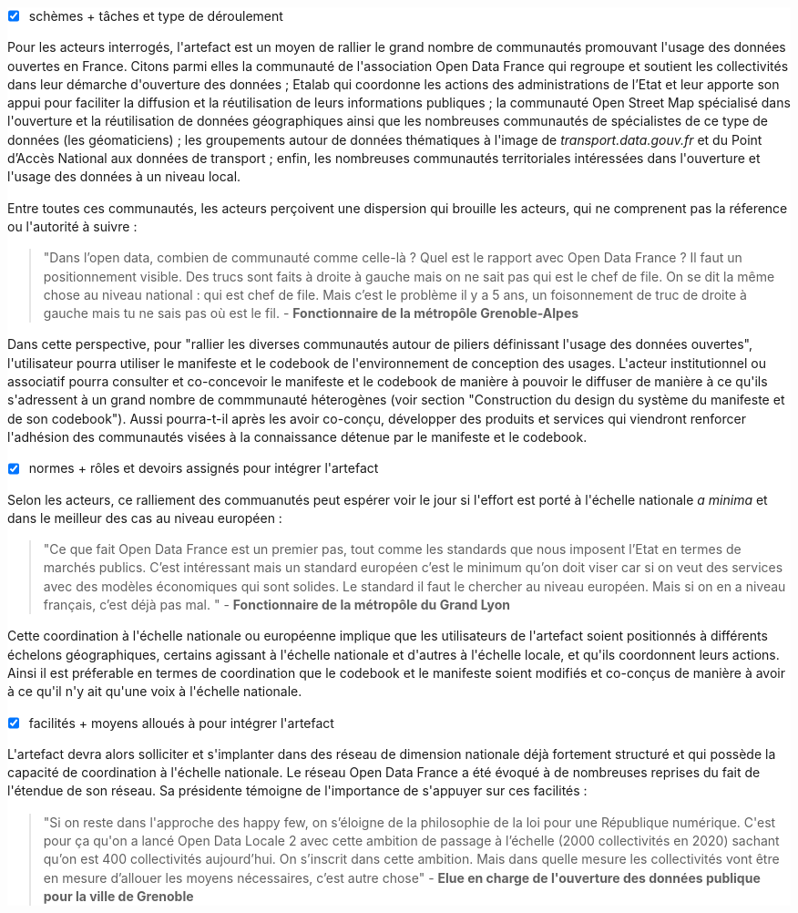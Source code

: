 - [X] schèmes + tâches et type de déroulement
 
Pour les acteurs interrogés, l'artefact est un moyen de rallier le grand nombre de communautés promouvant l'usage des données ouvertes en France. Citons parmi elles la communauté de l'association Open Data France qui regroupe et soutient les collectivités dans leur démarche d'ouverture des données ; Etalab qui coordonne les actions des administrations de l’Etat et leur apporte son appui pour faciliter la diffusion et la réutilisation de leurs informations publiques ; la communauté Open Street Map spécialisé dans l'ouverture et la réutilisation de données géographiques ainsi que les nombreuses communautés de spécialistes de ce type de données (les géomaticiens) ; les groupements autour de données thématiques à l'image de _transport.data.gouv.fr_ et du Point d’Accès National aux données de transport ; enfin, les nombreuses communautés territoriales intéressées dans l'ouverture et l'usage des données à un niveau local. 

Entre toutes ces communautés, les acteurs perçoivent une dispersion qui brouille les acteurs, qui ne comprenent pas la réference ou l'autorité à suivre : 
> "Dans l’open data, combien de communauté comme celle-là ? Quel est le rapport avec Open Data France ? Il faut un positionnement visible. Des trucs sont faits à droite à gauche mais on ne sait pas qui est le chef de file. On se dit la même chose au niveau national : qui est chef de file. Mais c’est le problème il y a 5 ans, un foisonnement de truc de droite à gauche mais tu ne sais pas où est le fil. - **Fonctionnaire de la métropôle Grenoble-Alpes**

Dans cette perspective, pour "rallier les diverses communautés autour de piliers définissant l'usage des données ouvertes", l'utilisateur pourra utiliser le manifeste et le codebook de l'environnement de conception des usages. L'acteur institutionnel ou associatif pourra consulter et co-concevoir le manifeste et le codebook de manière à pouvoir le diffuser de manière à ce qu'ils s'adressent à un grand nombre de commmunauté héterogènes (voir section "Construction du design du système du manifeste et de son codebook"). Aussi pourra-t-il après les avoir co-conçu, développer des produits et services qui viendront renforcer l'adhésion des communautés visées à la connaissance détenue par le manifeste et le codebook. 

- [X] normes + rôles et devoirs assignés pour intégrer l'artefact

Selon les acteurs, ce ralliement des commuanutés peut espérer voir le jour si l'effort est porté à l'échelle nationale _a minima_ et dans le meilleur des cas au niveau européen : 

> "Ce que fait Open Data France est un premier pas, tout comme les standards que nous imposent l’Etat en termes de marchés publics. C’est intéressant mais un standard européen c’est le minimum qu’on doit viser car si on veut des services avec des modèles économiques qui sont solides. Le standard il faut le chercher au niveau européen. Mais si on en a niveau français, c’est déjà pas mal. " - **Fonctionnaire de la métropôle du Grand Lyon**

Cette coordination à l'échelle nationale ou européenne implique que les utilisateurs de l'artefact soient positionnés à différents échelons géographiques, certains agissant à l'échelle nationale et d'autres à l'échelle locale, et qu'ils coordonnent leurs actions. Ainsi il est préferable en termes de coordination que le codebook et le manifeste soient modifiés et co-conçus de manière à avoir à ce qu'il n'y ait qu'une voix à l'échelle nationale. 


- [X] facilités + moyens alloués à pour intégrer l'artefact

L'artefact devra alors solliciter et s'implanter dans des réseau de dimension nationale déjà fortement structuré et qui possède la capacité de coordination à l'échelle nationale. Le réseau Open Data France a été évoqué à de nombreuses reprises du fait de l'étendue de son réseau. Sa présidente témoigne de l'importance de s'appuyer sur ces facilités : 

> "Si on reste dans l'approche des happy few, on s’éloigne de la philosophie de la loi pour une République numérique. C'est pour ça qu'on a lancé Open Data Locale 2 avec cette ambition de passage à l’échelle (2000 collectivités en 2020) sachant qu’on est 400 collectivités aujourd’hui. On s’inscrit dans cette ambition. Mais dans quelle mesure les collectivités vont être en mesure d’allouer les moyens nécessaires, c’est autre chose" - **Elue en charge de l'ouverture des données publique pour la ville de Grenoble**
